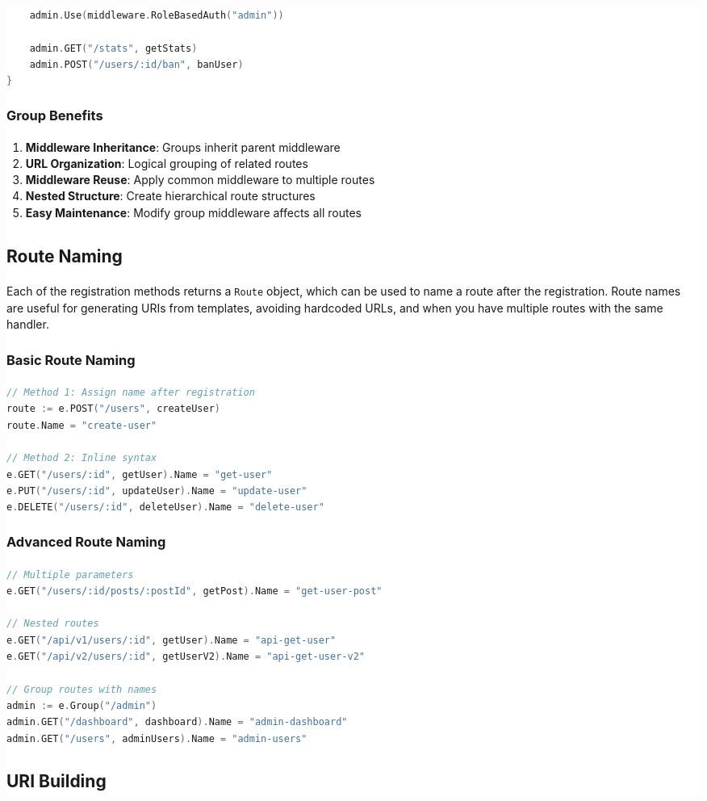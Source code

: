 ```go
    admin.Use(middleware.RoleBasedAuth("admin"))

    admin.GET("/stats", getStats)
    admin.POST("/users/:id/ban", banUser)
}
```

### Group Benefits

1. **Middleware Inheritance**: Groups inherit parent middleware
2. **URL Organization**: Logical grouping of related routes
3. **Middleware Reuse**: Apply common middleware to multiple routes
4. **Nested Structure**: Create hierarchical route structures
5. **Easy Maintenance**: Modify group middleware affects all routes

## Route Naming

Each of the registration methods returns a `Route` object, which can be used to name a route after the registration. Route names are useful for generating URIs from templates, avoiding hardcoded URLs, and when you have multiple routes with the same handler.

### Basic Route Naming

```go
// Method 1: Assign name after registration
route := e.POST("/users", createUser)
route.Name = "create-user"

// Method 2: Inline syntax
e.GET("/users/:id", getUser).Name = "get-user"
e.PUT("/users/:id", updateUser).Name = "update-user"
e.DELETE("/users/:id", deleteUser).Name = "delete-user"
```

### Advanced Route Naming

```go
// Multiple parameters
e.GET("/users/:id/posts/:postId", getPost).Name = "get-user-post"

// Nested routes
e.GET("/api/v1/users/:id", getUser).Name = "api-get-user"
e.GET("/api/v2/users/:id", getUserV2).Name = "api-get-user-v2"

// Group routes with names
admin := e.Group("/admin")
admin.GET("/dashboard", dashboard).Name = "admin-dashboard"
admin.GET("/users", adminUsers).Name = "admin-users"
```

## URI Building
